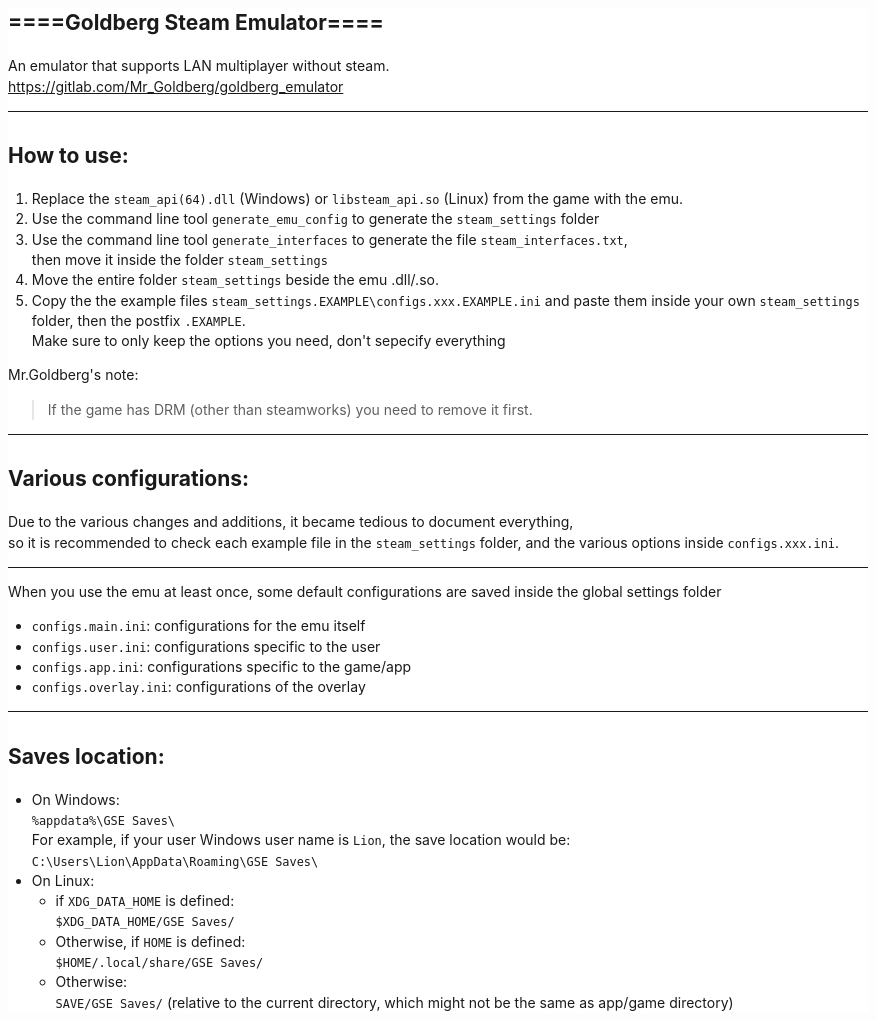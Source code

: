 
====Goldberg Steam Emulator====
---

An emulator that supports LAN multiplayer without steam.  
https://gitlab.com/Mr_Goldberg/goldberg_emulator

---

## How to use:
1. Replace the `steam_api(64).dll` (Windows) or `libsteam_api.so` (Linux) from the game with the emu.
2. Use the command line tool `generate_emu_config` to generate the `steam_settings` folder
3. Use the command line tool `generate_interfaces` to generate the file `steam_interfaces.txt`,  
   then move it inside the folder `steam_settings`
4. Move the entire folder `steam_settings` beside the emu .dll/.so.
5. Copy the the example files `steam_settings.EXAMPLE\configs.xxx.EXAMPLE.ini` and paste them inside your own `steam_settings` folder, then the postfix `.EXAMPLE`.  
  Make sure to only keep the options you need, don't sepecify everything


Mr.Goldberg's note:
> If the game has DRM (other than steamworks) you need to remove it first.

---

## Various configurations:
Due to the various changes and additions, it became tedious to document everything,  
so it is recommended to check each example file in the `steam_settings` folder, and the various options inside `configs.xxx.ini`.

---

When you use the emu at least once, some default configurations are saved inside the global settings folder

* `configs.main.ini`: configurations for the emu itself
* `configs.user.ini`: configurations specific to the user
* `configs.app.ini`: configurations specific to the game/app
* `configs.overlay.ini`: configurations of the overlay

---


## Saves location:
* On Windows:  
   `%appdata%\GSE Saves\`  
   For example, if your user Windows user name is `Lion`, the save location would be:  
   `C:\Users\Lion\AppData\Roaming\GSE Saves\`
* On Linux: 
   * if `XDG_DATA_HOME` is defined:  
      `$XDG_DATA_HOME/GSE Saves/`
   * Otherwise, if `HOME` is defined:  
      `$HOME/.local/share/GSE Saves/`
   * Otherwise:  
      `SAVE/GSE Saves/` (relative to the current directory, which might not be the same as app/game directory)
